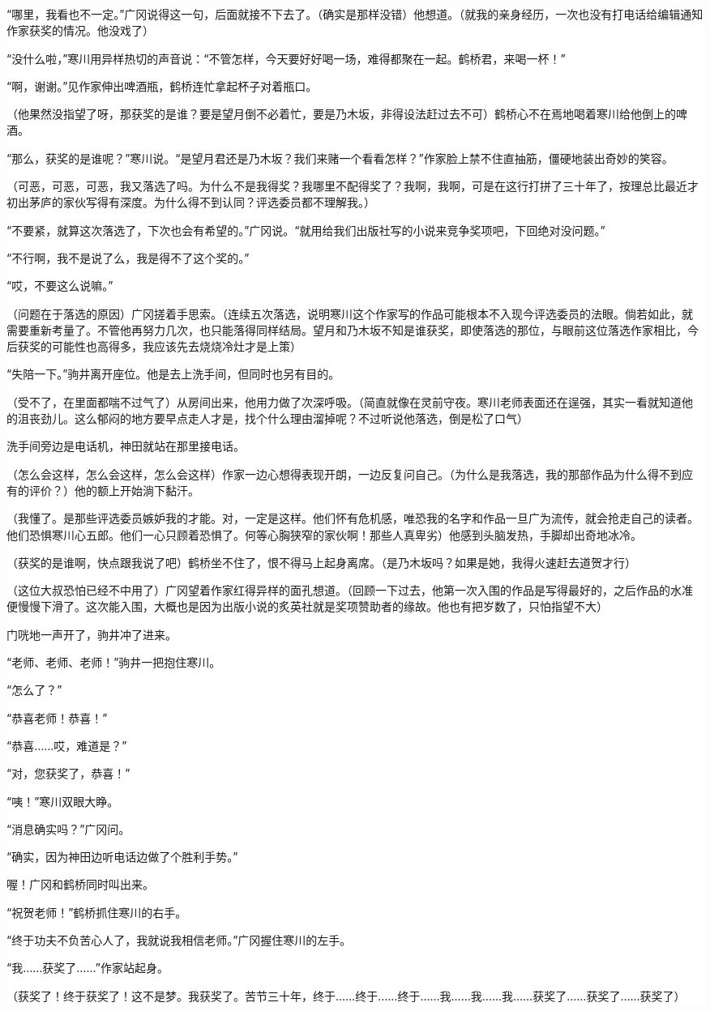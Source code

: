 “哪里，我看也不一定。”广冈说得这一句，后面就接不下去了。（确实是那样没错）他想道。（就我的亲身经历，一次也没有打电话给编辑通知作家获奖的情况。他没戏了）

“没什么啦，”寒川用异样热切的声音说：“不管怎样，今天要好好喝一场，难得都聚在一起。鹤桥君，来喝一杯！”

“啊，谢谢。”见作家伸出啤酒瓶，鹤桥连忙拿起杯子对着瓶口。

（他果然没指望了呀，那获奖的是谁？要是望月倒不必着忙，要是乃木坂，非得设法赶过去不可）鹤桥心不在焉地喝着寒川给他倒上的啤酒。

“那么，获奖的是谁呢？”寒川说。“是望月君还是乃木坂？我们来赌一个看看怎样？”作家脸上禁不住直抽筋，僵硬地装出奇妙的笑容。

（可恶，可恶，可恶，我又落选了吗。为什么不是我得奖？我哪里不配得奖了？我啊，我啊，可是在这行打拼了三十年了，按理总比最近才初出茅庐的家伙写得有深度。为什么得不到认同？评选委员都不理解我。）

“不要紧，就算这次落选了，下次也会有希望的。”广冈说。“就用给我们出版社写的小说来竞争奖项吧，下回绝对没问题。”

“不行啊，我不是说了么，我是得不了这个奖的。”

“哎，不要这么说嘛。”

（问题在于落选的原因）广冈搓着手思索。（连续五次落选，说明寒川这个作家写的作品可能根本不入现今评选委员的法眼。倘若如此，就需要重新考量了。不管他再努力几次，也只能落得同样结局。望月和乃木坂不知是谁获奖，即使落选的那位，与眼前这位落选作家相比，今后获奖的可能性也高得多，我应该先去烧烧冷灶才是上策）

“失陪一下。”驹井离开座位。他是去上洗手间，但同时也另有目的。

（受不了，在里面都喘不过气了）从房间出来，他用力做了次深呼吸。（简直就像在灵前守夜。寒川老师表面还在逞强，其实一看就知道他的沮丧劲儿。这么郁闷的地方要早点走人才是，找个什么理由溜掉呢？不过听说他落选，倒是松了口气）

洗手间旁边是电话机，神田就站在那里接电话。

（怎么会这样，怎么会这样，怎么会这样）作家一边心想得表现开朗，一边反复问自己。（为什么是我落选，我的那部作品为什么得不到应有的评价？）他的额上开始淌下黏汗。

（我懂了。是那些评选委员嫉妒我的才能。对，一定是这样。他们怀有危机感，唯恐我的名字和作品一旦广为流传，就会抢走自己的读者。他们恐惧寒川心五郎。他们一心只顾着恐惧了。何等心胸狭窄的家伙啊！那些人真卑劣）他感到头脑发热，手脚却出奇地冰冷。

（获奖的是谁啊，快点跟我说了吧）鹤桥坐不住了，恨不得马上起身离席。（是乃木坂吗？如果是她，我得火速赶去道贺才行）

（这位大叔恐怕已经不中用了）广冈望着作家红得异样的面孔想道。（回顾一下过去，他第一次入围的作品是写得最好的，之后作品的水准便慢慢下滑了。这次能入围，大概也是因为出版小说的炙英社就是奖项赞助者的缘故。他也有把岁数了，只怕指望不大）

门咣地一声开了，驹井冲了进来。

“老师、老师、老师！”驹井一把抱住寒川。

“怎么了？”

“恭喜老师！恭喜！”

“恭喜……哎，难道是？”

“对，您获奖了，恭喜！”

“咦！”寒川双眼大睁。

“消息确实吗？”广冈问。

“确实，因为神田边听电话边做了个胜利手势。”

喔！广冈和鹤桥同时叫出来。

“祝贺老师！”鹤桥抓住寒川的右手。

“终于功夫不负苦心人了，我就说我相信老师。”广冈握住寒川的左手。

“我……获奖了……”作家站起身。

（获奖了！终于获奖了！这不是梦。我获奖了。苦节三十年，终于……终于……终于……我……我……我……获奖了……获奖了……获奖了）
